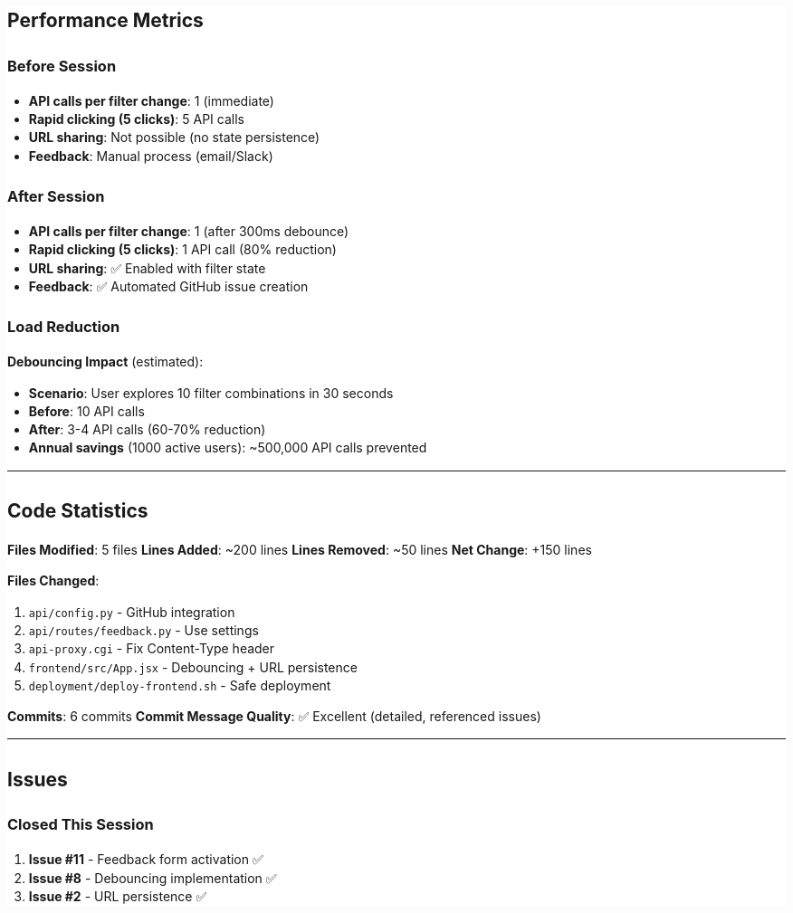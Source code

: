 
## Performance Metrics

### Before Session

- **API calls per filter change**: 1 (immediate)
- **Rapid clicking (5 clicks)**: 5 API calls
- **URL sharing**: Not possible (no state persistence)
- **Feedback**: Manual process (email/Slack)

### After Session

- **API calls per filter change**: 1 (after 300ms debounce)
- **Rapid clicking (5 clicks)**: 1 API call (80% reduction)
- **URL sharing**: ✅ Enabled with filter state
- **Feedback**: ✅ Automated GitHub issue creation

### Load Reduction

**Debouncing Impact** (estimated):
- **Scenario**: User explores 10 filter combinations in 30 seconds
- **Before**: 10 API calls
- **After**: 3-4 API calls (60-70% reduction)
- **Annual savings** (1000 active users): ~500,000 API calls prevented

---

## Code Statistics

**Files Modified**: 5 files
**Lines Added**: ~200 lines
**Lines Removed**: ~50 lines
**Net Change**: +150 lines

**Files Changed**:
1. `api/config.py` - GitHub integration
2. `api/routes/feedback.py` - Use settings
3. `api-proxy.cgi` - Fix Content-Type header
4. `frontend/src/App.jsx` - Debouncing + URL persistence
5. `deployment/deploy-frontend.sh` - Safe deployment

**Commits**: 6 commits
**Commit Message Quality**: ✅ Excellent (detailed, referenced issues)

---

## Issues

### Closed This Session

1. **Issue #11** - Feedback form activation ✅
2. **Issue #8** - Debouncing implementation ✅
3. **Issue #2** - URL persistence ✅
